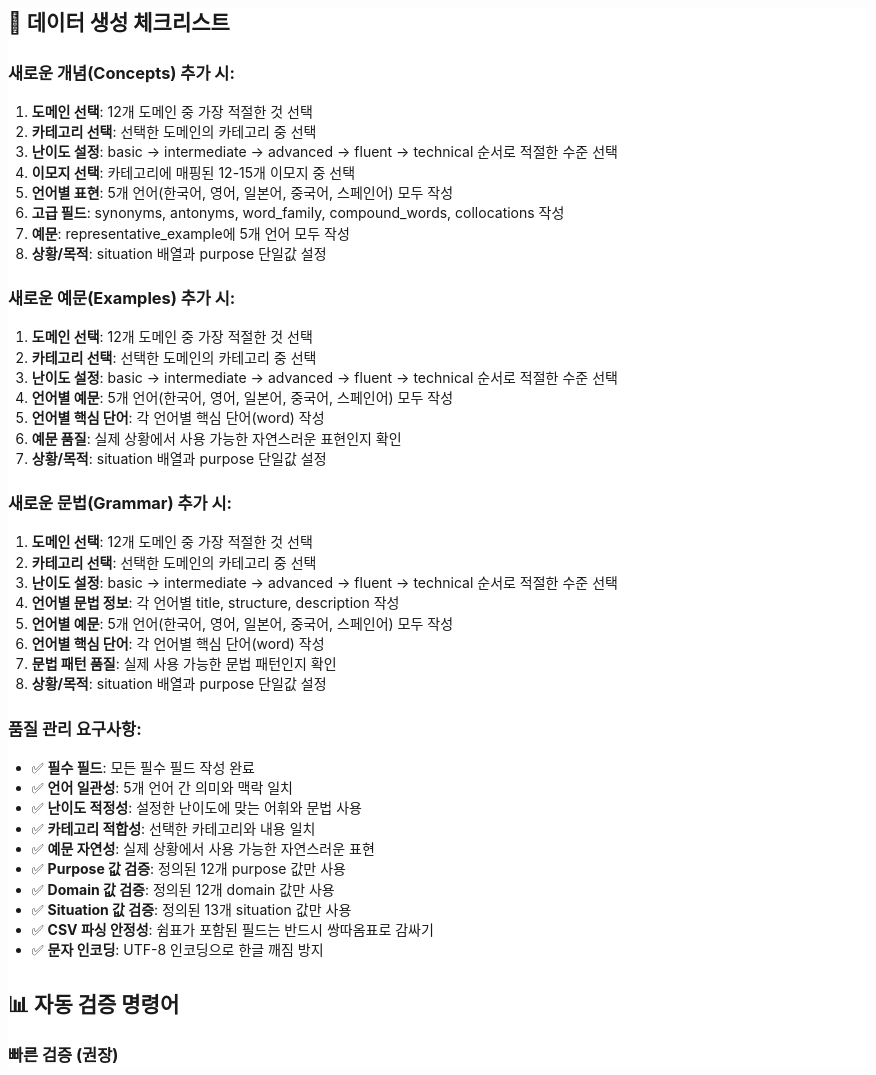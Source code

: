 ## 🔄 데이터 생성 체크리스트

### 새로운 개념(Concepts) 추가 시:

1. **도메인 선택**: 12개 도메인 중 가장 적절한 것 선택
2. **카테고리 선택**: 선택한 도메인의 카테고리 중 선택
3. **난이도 설정**: basic → intermediate → advanced → fluent → technical 순서로 적절한 수준 선택
4. **이모지 선택**: 카테고리에 매핑된 12-15개 이모지 중 선택
5. **언어별 표현**: 5개 언어(한국어, 영어, 일본어, 중국어, 스페인어) 모두 작성
6. **고급 필드**: synonyms, antonyms, word_family, compound_words, collocations 작성
7. **예문**: representative_example에 5개 언어 모두 작성
8. **상황/목적**: situation 배열과 purpose 단일값 설정

### 새로운 예문(Examples) 추가 시:

1. **도메인 선택**: 12개 도메인 중 가장 적절한 것 선택
2. **카테고리 선택**: 선택한 도메인의 카테고리 중 선택
3. **난이도 설정**: basic → intermediate → advanced → fluent → technical 순서로 적절한 수준 선택
4. **언어별 예문**: 5개 언어(한국어, 영어, 일본어, 중국어, 스페인어) 모두 작성
5. **언어별 핵심 단어**: 각 언어별 핵심 단어(word) 작성
6. **예문 품질**: 실제 상황에서 사용 가능한 자연스러운 표현인지 확인
7. **상황/목적**: situation 배열과 purpose 단일값 설정

### 새로운 문법(Grammar) 추가 시:

1. **도메인 선택**: 12개 도메인 중 가장 적절한 것 선택
2. **카테고리 선택**: 선택한 도메인의 카테고리 중 선택
3. **난이도 설정**: basic → intermediate → advanced → fluent → technical 순서로 적절한 수준 선택
4. **언어별 문법 정보**: 각 언어별 title, structure, description 작성
5. **언어별 예문**: 5개 언어(한국어, 영어, 일본어, 중국어, 스페인어) 모두 작성
6. **언어별 핵심 단어**: 각 언어별 핵심 단어(word) 작성
7. **문법 패턴 품질**: 실제 사용 가능한 문법 패턴인지 확인
8. **상황/목적**: situation 배열과 purpose 단일값 설정

### 품질 관리 요구사항:

- ✅ **필수 필드**: 모든 필수 필드 작성 완료
- ✅ **언어 일관성**: 5개 언어 간 의미와 맥락 일치
- ✅ **난이도 적정성**: 설정한 난이도에 맞는 어휘와 문법 사용
- ✅ **카테고리 적합성**: 선택한 카테고리와 내용 일치
- ✅ **예문 자연성**: 실제 상황에서 사용 가능한 자연스러운 표현
- ✅ **Purpose 값 검증**: 정의된 12개 purpose 값만 사용
- ✅ **Domain 값 검증**: 정의된 12개 domain 값만 사용
- ✅ **Situation 값 검증**: 정의된 13개 situation 값만 사용
- ✅ **CSV 파싱 안정성**: 쉼표가 포함된 필드는 반드시 쌍따옴표로 감싸기
- ✅ **문자 인코딩**: UTF-8 인코딩으로 한글 깨짐 방지

## 📊 자동 검증 명령어

### 빠른 검증 (권장)
